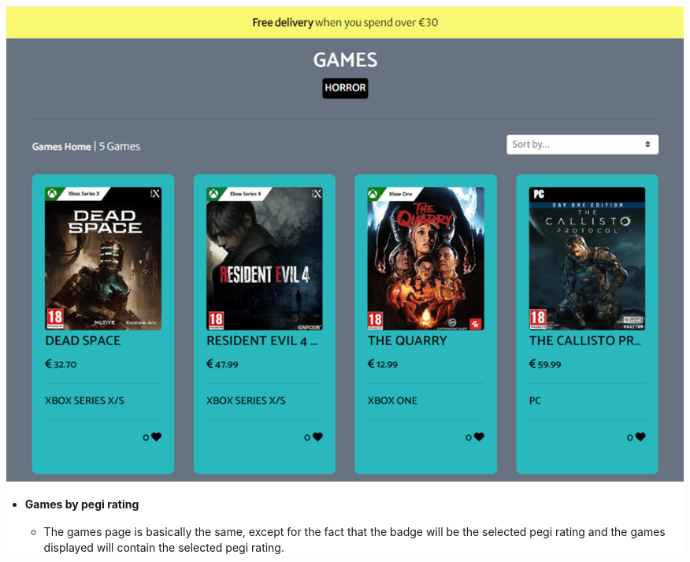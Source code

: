 ![Games by genre](documentation/games-by-genre.png)

- **Games by pegi rating**

    - The games page is basically the same, except for the fact that the badge will be the selected pegi rating and the games displayed will contain the selected pegi rating.
